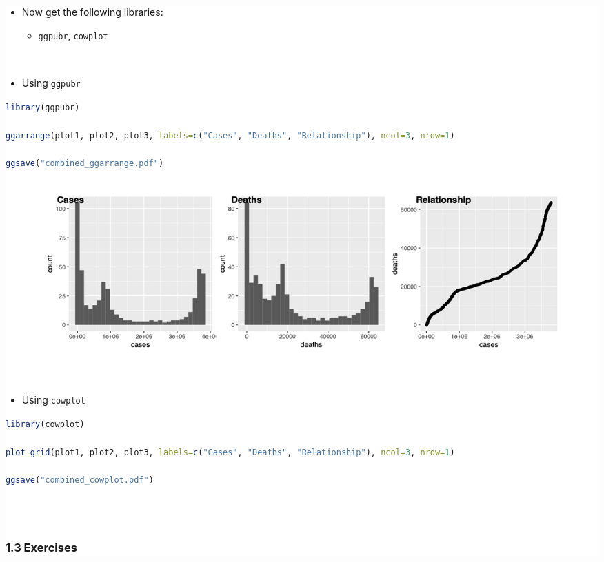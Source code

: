 - Now get the following libraries:

	- ``ggpubr``, ``cowplot``

<br>

- Using ``ggpubr``

```r
library(ggpubr)

ggarrange(plot1, plot2, plot3, labels=c("Cases", "Deaths", "Relationship"), ncol=3, nrow=1)

ggsave("combined_ggarrange.pdf")
```

<br>

<center>
<img src="combined_ggarrange.png" width=750 />
</center>

<br>



<br>

- Using ``cowplot``

```r
library(cowplot)

plot_grid(plot1, plot2, plot3, labels=c("Cases", "Deaths", "Relationship"), ncol=3, nrow=1)

ggsave("combined_cowplot.pdf")
```


<br><br>



### 1.3 Exercises
